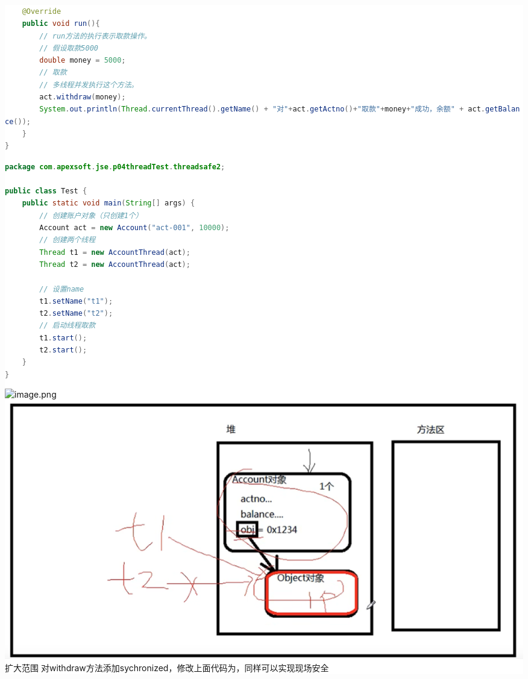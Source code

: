 ```java
    @Override
    public void run(){
        // run方法的执行表示取款操作。
        // 假设取款5000
        double money = 5000;
        // 取款
        // 多线程并发执行这个方法。
        act.withdraw(money);
        System.out.println(Thread.currentThread().getName() + "对"+act.getActno()+"取款"+money+"成功，余额" + act.getBalance());
    }
}

```
```java
package com.apexsoft.jse.p04threadTest.threadsafe2;

public class Test {
    public static void main(String[] args) {
        // 创建账户对象（只创建1个）
        Account act = new Account("act-001", 10000);
        // 创建两个线程
        Thread t1 = new AccountThread(act);
        Thread t2 = new AccountThread(act);

        // 设置name
        t1.setName("t1");
        t2.setName("t2");
        // 启动线程取款
        t1.start();
        t2.start();
    }
}

```
![image.png](https://cdn.nlark.com/yuque/0/2023/png/26181240/1678385803707-0685018e-5998-4eed-9737-c90c001cb8f3.png#averageHue=%232c2c2c&clientId=u10669737-ff46-4&from=paste&height=218&id=u2d2eadfc&originHeight=243&originWidth=1484&originalType=binary&ratio=1.25&rotation=0&showTitle=false&size=15976&status=done&style=none&taskId=ubed0914c-aeee-4606-854a-997961a7fce&title=&width=1329.2000732421875)
![image-20230826174307657](../images/image-20230826174307657.png)
扩大范围 对withdraw方法添加sychronized，修改上面代码为，同样可以实现现场安全
